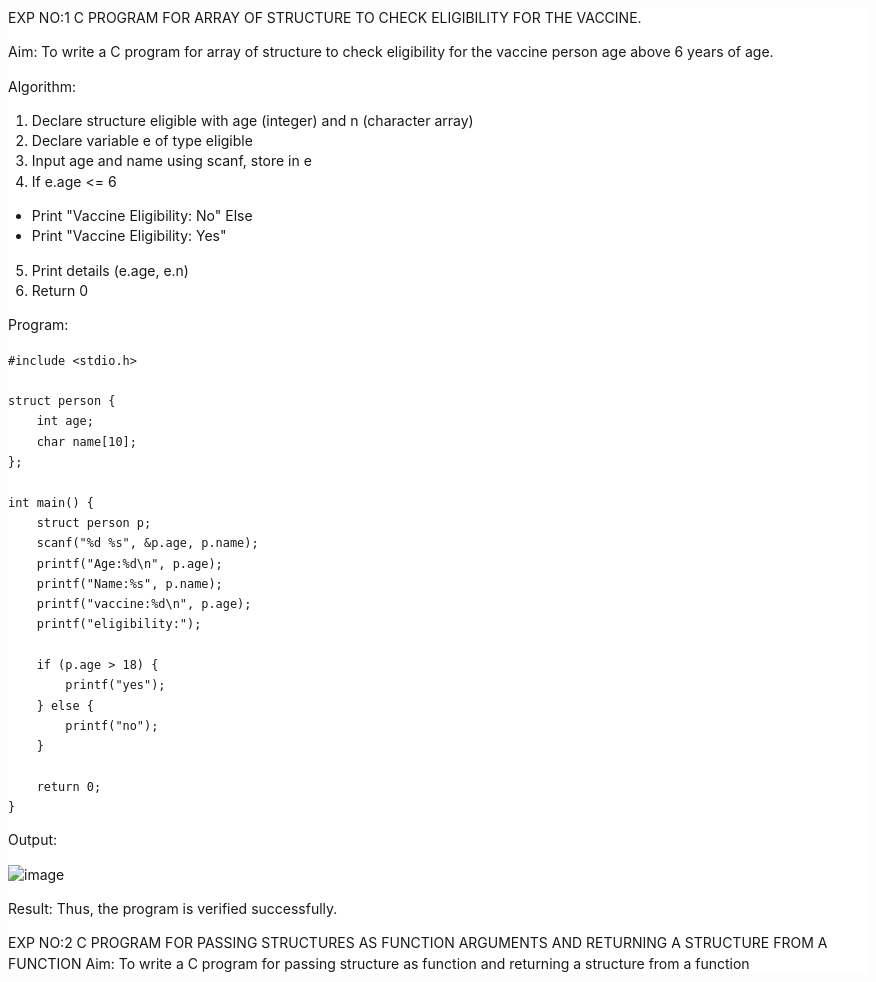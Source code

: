 EXP NO:1 C PROGRAM FOR ARRAY OF STRUCTURE TO CHECK ELIGIBILITY FOR THE VACCINE.

Aim:
To write a C program for array of structure to check eligibility for the vaccine person age above 6 years of age.

Algorithm:
1.	Declare structure eligible with age (integer) and n (character array)
2.	Declare variable e of type eligible
3.	Input age and name using scanf, store in e
4.	If e.age <= 6
-	Print "Vaccine Eligibility: No"
Else
-	Print "Vaccine Eligibility: Yes"
5.	Print details (e.age, e.n)
6.	Return 0
 
Program:

```
#include <stdio.h>

struct person {
    int age;
    char name[10];
};

int main() {
    struct person p;
    scanf("%d %s", &p.age, p.name);
    printf("Age:%d\n", p.age);
    printf("Name:%s", p.name);
    printf("vaccine:%d\n", p.age); 
    printf("eligibility:");

    if (p.age > 18) {
        printf("yes");
    } else {
        printf("no");
    }

    return 0;
}
```

Output:

<img width="1161" height="318" alt="image" src="https://github.com/user-attachments/assets/40c253cf-6831-4ad5-8c21-79afd144f2c6" />


Result:
Thus, the program is verified successfully. 



EXP NO:2 C PROGRAM FOR PASSING STRUCTURES AS FUNCTION ARGUMENTS AND RETURNING A STRUCTURE FROM A FUNCTION
Aim:
To write a C program for passing structure as function and returning a structure from a function
